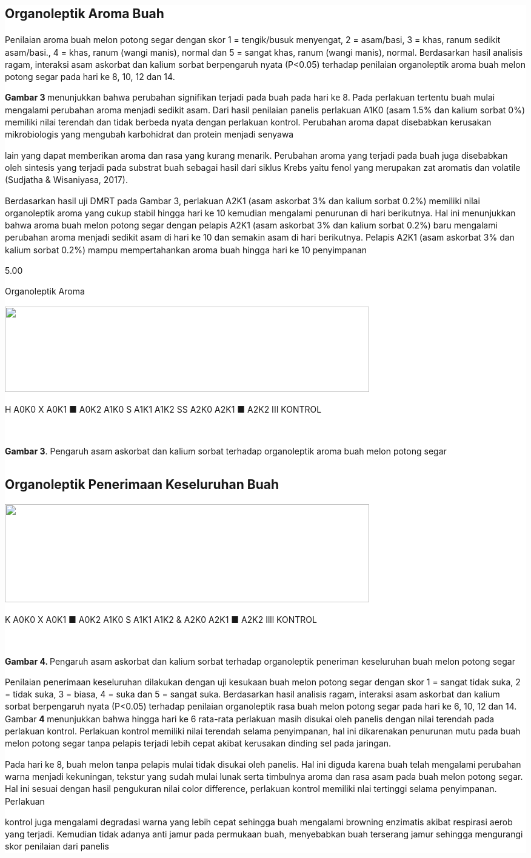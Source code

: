 <h2><a name="bookmark32"></a><span class="font5" style="font-weight:bold;"><a name="bookmark33"></a>Organoleptik Aroma Buah</span></h2>
<p><span class="font5">Penilaian aroma buah melon potong segar dengan skor 1 = tengik/busuk menyengat, 2 = asam/basi, 3 = khas, ranum sedikit asam/basi., 4 = khas, ranum (wangi manis), normal dan 5 = sangat khas, ranum (wangi manis), normal. Berdasarkan hasil analisis ragam, interaksi asam askorbat dan kalium sorbat berpengaruh nyata (P&lt;0.05) terhadap penilaian organoleptik aroma buah melon potong segar pada hari ke 8, 10, 12 dan 14.</span></p>
<p><span class="font5" style="font-weight:bold;">Gambar 3 </span><span class="font5">menunjukkan bahwa perubahan signifikan terjadi pada buah pada hari ke 8. Pada perlakuan tertentu buah mulai mengalami perubahan aroma menjadi sedikit asam. Dari hasil penilaian panelis perlakuan A1K0 (asam 1.5% dan kalium sorbat 0%) memiliki nilai terendah dan tidak berbeda nyata dengan perlakuan kontrol. Perubahan aroma dapat disebabkan kerusakan mikrobiologis yang mengubah karbohidrat dan protein menjadi senyawa</span></p>
<p><span class="font5">lain yang dapat memberikan aroma dan rasa yang kurang menarik. Perubahan aroma yang terjadi pada buah juga disebabkan oleh sintesis yang terjadi pada substrat buah sebagai hasil dari siklus Krebs yaitu fenol yang merupakan zat aromatis dan volatile (Sudjatha &amp;&nbsp;Wisaniyasa, 2017).</span></p>
<p><span class="font5">Berdasarkan hasil uji DMRT pada Gambar 3, perlakuan A2K1 (asam askorbat 3% dan kalium sorbat 0.2%) memiliki nilai organoleptik aroma yang cukup stabil hingga hari ke 10 kemudian mengalami penurunan di hari berikutnya. Hal ini menunjukkan bahwa aroma buah melon potong segar dengan pelapis A2K1 (asam askorbat 3% dan kalium sorbat 0.2%) baru mengalami perubahan aroma menjadi sedikit asam di hari ke 10 dan semakin asam di hari berikutnya. Pelapis A2K1 (asam askorbat 3% dan kalium sorbat 0.2%) mampu mempertahankan aroma buah hingga hari ke 10 penyimpanan</span></p>
<div>
<p><span class="font3">5.00</span></p>
<p><span class="font4">Organoleptik Aroma</span></p><img src="https://jurnal.harianregional.com/media/65821-3.jpg" alt="" style="width:451pt;height:106pt;">
<p><span class="font3">H A0K0 X A0K1 ■ A0K2 A1K0 S A1K1 A1K2 SS A2K0 A2K1 ■ A2K2 III KONTROL</span></p>
</div><br clear="all">
<p><span class="font5" style="font-weight:bold;">Gambar 3</span><span class="font5">. Pengaruh asam askorbat dan kalium sorbat terhadap organoleptik aroma buah melon potong segar</span></p>
<h2><a name="bookmark34"></a><span class="font5" style="font-weight:bold;"><a name="bookmark35"></a>Organoleptik Penerimaan Keseluruhan Buah</span></h2>
<div><img src="https://jurnal.harianregional.com/media/65821-4.jpg" alt="" style="width:451pt;height:121pt;">
<p><span class="font3">K A0K0 X A0K1 ■ A0K2 A1K0 S A1K1 A1K2 &amp;&nbsp;A2K0 A2K1 ■ A2K2 Illl KONTROL</span></p>
</div><br clear="all">
<p><span class="font5" style="font-weight:bold;">Gambar 4. </span><span class="font5">Pengaruh asam askorbat dan kalium sorbat terhadap organoleptik peneriman keseluruhan buah melon potong segar</span></p>
<p><span class="font5">Penilaian penerimaan keseluruhan dilakukan dengan uji kesukaan buah melon potong segar dengan skor 1 = sangat tidak suka, 2 = tidak suka, 3 = biasa, 4 = suka dan 5 = sangat suka. Berdasarkan hasil analisis ragam, interaksi asam askorbat dan kalium sorbat berpengaruh nyata (P&lt;0.05) terhadap penilaian organoleptik rasa buah melon potong segar pada hari ke 6, 10, 12 dan 14. Gambar </span><span class="font5" style="font-weight:bold;">4 </span><span class="font5">menunjukkan bahwa hingga hari ke 6 rata-rata perlakuan masih disukai oleh panelis dengan nilai terendah pada perlakuan kontrol. Perlakuan kontrol memiliki nilai terendah selama penyimpanan, hal ini dikarenakan penurunan mutu pada buah melon potong segar tanpa pelapis terjadi lebih cepat akibat kerusakan dinding sel pada jaringan.</span></p>
<p><span class="font5">Pada hari ke 8, buah melon tanpa pelapis mulai tidak disukai oleh panelis. Hal ini diguda karena buah telah mengalami perubahan warna menjadi kekuningan, tekstur yang sudah mulai lunak serta timbulnya aroma dan rasa asam pada buah melon potong segar. Hal ini sesuai dengan hasil pengukuran nilai color difference, perlakuan kontrol memiliki nlai tertinggi selama penyimpanan. Perlakuan</span></p>
<p><span class="font5">kontrol juga mengalami degradasi warna yang lebih cepat sehingga buah mengalami browning enzimatis akibat respirasi aerob yang terjadi. Kemudian tidak adanya anti jamur pada permukaan buah, menyebabkan buah terserang jamur sehingga mengurangi skor penilaian dari panelis</span></p>